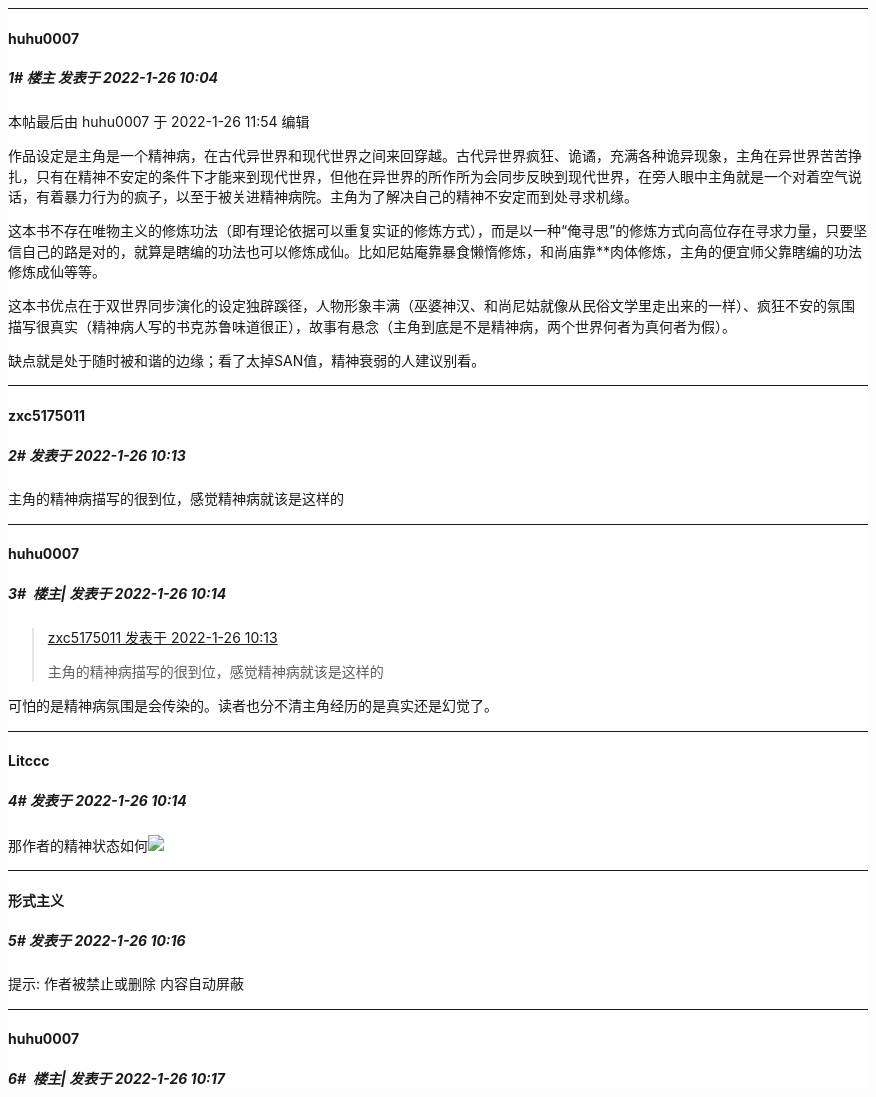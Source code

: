 

*****

####  huhu0007  
##### 1#       楼主       发表于 2022-1-26 10:04

 本帖最后由 huhu0007 于 2022-1-26 11:54 编辑 

作品设定是主角是一个精神病，在古代异世界和现代世界之间来回穿越。古代异世界疯狂、诡谲，充满各种诡异现象，主角在异世界苦苦挣扎，只有在精神不安定的条件下才能来到现代世界，但他在异世界的所作所为会同步反映到现代世界，在旁人眼中主角就是一个对着空气说话，有着暴力行为的疯子，以至于被关进精神病院。主角为了解决自己的精神不安定而到处寻求机缘。

这本书不存在唯物主义的修炼功法（即有理论依据可以重复实证的修炼方式），而是以一种“俺寻思”的修炼方式向高位存在寻求力量，只要坚信自己的路是对的，就算是瞎编的功法也可以修炼成仙。比如尼姑庵靠暴食懒惰修炼，和尚庙靠**肉体修炼，主角的便宜师父靠瞎编的功法修炼成仙等等。

这本书优点在于双世界同步演化的设定独辟蹊径，人物形象丰满（巫婆神汉、和尚尼姑就像从民俗文学里走出来的一样）、疯狂不安的氛围描写很真实（精神病人写的书克苏鲁味道很正），故事有悬念（主角到底是不是精神病，两个世界何者为真何者为假）。

缺点就是处于随时被和谐的边缘；看了太掉SAN值，精神衰弱的人建议别看。

*****

####  zxc5175011  
##### 2#       发表于 2022-1-26 10:13

主角的精神病描写的很到位，感觉精神病就该是这样的

*****

####  huhu0007  
##### 3#         楼主| 发表于 2022-1-26 10:14

<blockquote><a href="httphttps://bbs.saraba1st.com/2b/forum.php?mod=redirect&amp;goto=findpost&amp;pid=54432244&amp;ptid=2049308" target="_blank">zxc5175011 发表于 2022-1-26 10:13</a>

主角的精神病描写的很到位，感觉精神病就该是这样的</blockquote>
可怕的是精神病氛围是会传染的。读者也分不清主角经历的是真实还是幻觉了。

*****

####  Litccc  
##### 4#       发表于 2022-1-26 10:14

那作者的精神状态如何<img src="https://static.saraba1st.com/image/smiley/face2017/009.gif" referrerpolicy="no-referrer">

*****

####  形式主义  
##### 5#       发表于 2022-1-26 10:16

提示: 作者被禁止或删除 内容自动屏蔽

*****

####  huhu0007  
##### 6#         楼主| 发表于 2022-1-26 10:17
